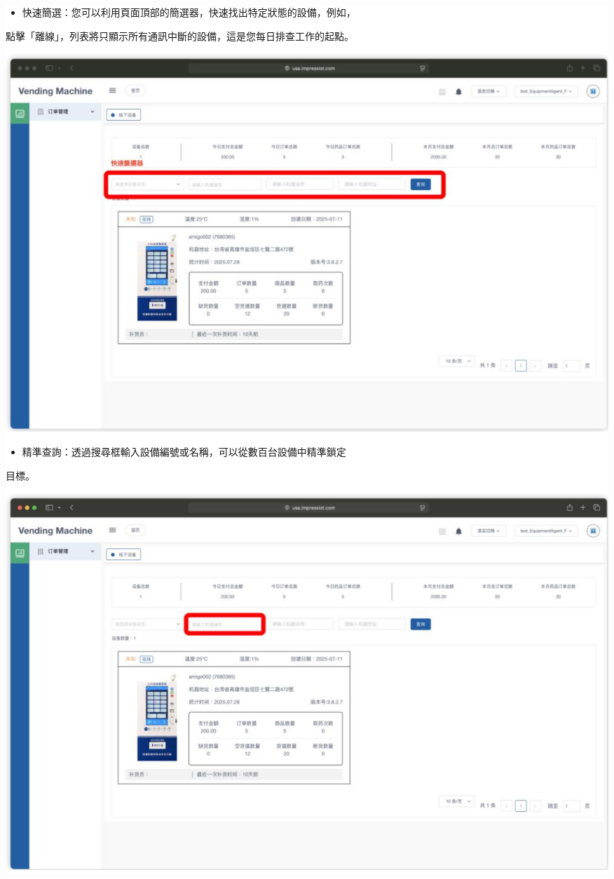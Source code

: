 - 快速簡選：您可以利用頁面頂部的簡選器，快速找出特定狀態的設備，例如，

點擊「離線」，列表將只顯示所有通訊中斷的設備，這是您每日排查工作的起點。

![](images/e324a626e9f321c4cb0f5bd5a01ed95d48fe0448bc3dd8f3b96610a7733b038c.jpg)

- 精準查詢：透過搜尋框輸入設備編號或名稱，可以從數百台設備中精準鎖定

目標。

![](images/e95b799c414788c7cc230ae38a4e0dd365b30056c86f1e1cf5e80fd10c9e4c25.jpg)
